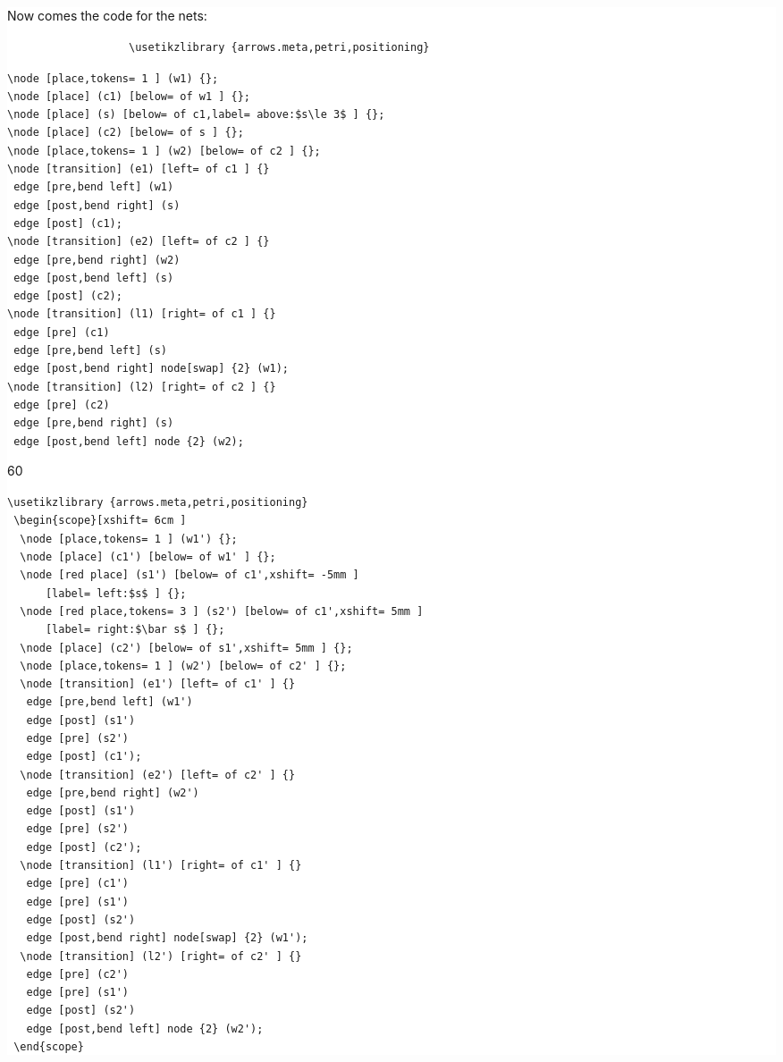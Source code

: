 Now comes the code for the nets:
```
                   \usetikzlibrary {arrows.meta,petri,positioning}

```
```
\node [place,tokens= 1 ] (w1) {};
\node [place] (c1) [below= of w1 ] {};
\node [place] (s) [below= of c1,label= above:$s\le 3$ ] {};
\node [place] (c2) [below= of s ] {};
\node [place,tokens= 1 ] (w2) [below= of c2 ] {};
\node [transition] (e1) [left= of c1 ] {}
 edge [pre,bend left] (w1)
 edge [post,bend right] (s)
 edge [post] (c1);
\node [transition] (e2) [left= of c2 ] {}
 edge [pre,bend right] (w2)
 edge [post,bend left] (s)
 edge [post] (c2);
\node [transition] (l1) [right= of c1 ] {}
 edge [pre] (c1)
 edge [pre,bend left] (s)
 edge [post,bend right] node[swap] {2} (w1);
\node [transition] (l2) [right= of c2 ] {}
 edge [pre] (c2)
 edge [pre,bend right] (s)
 edge [post,bend left] node {2} (w2);
```

60



```
\usetikzlibrary {arrows.meta,petri,positioning}
 \begin{scope}[xshift= 6cm ]
  \node [place,tokens= 1 ] (w1') {};
  \node [place] (c1') [below= of w1' ] {};
  \node [red place] (s1') [below= of c1',xshift= -5mm ]
      [label= left:$s$ ] {};
  \node [red place,tokens= 3 ] (s2') [below= of c1',xshift= 5mm ]
      [label= right:$\bar s$ ] {};
  \node [place] (c2') [below= of s1',xshift= 5mm ] {};
  \node [place,tokens= 1 ] (w2') [below= of c2' ] {};
  \node [transition] (e1') [left= of c1' ] {}
   edge [pre,bend left] (w1')
   edge [post] (s1')
   edge [pre] (s2')
   edge [post] (c1');
  \node [transition] (e2') [left= of c2' ] {}
   edge [pre,bend right] (w2')
   edge [post] (s1')
   edge [pre] (s2')
   edge [post] (c2');
  \node [transition] (l1') [right= of c1' ] {}
   edge [pre] (c1')
   edge [pre] (s1')
   edge [post] (s2')
   edge [post,bend right] node[swap] {2} (w1');
  \node [transition] (l2') [right= of c2' ] {}
   edge [pre] (c2')
   edge [pre] (s1')
   edge [post] (s2')
   edge [post,bend left] node {2} (w2');
 \end{scope}

```